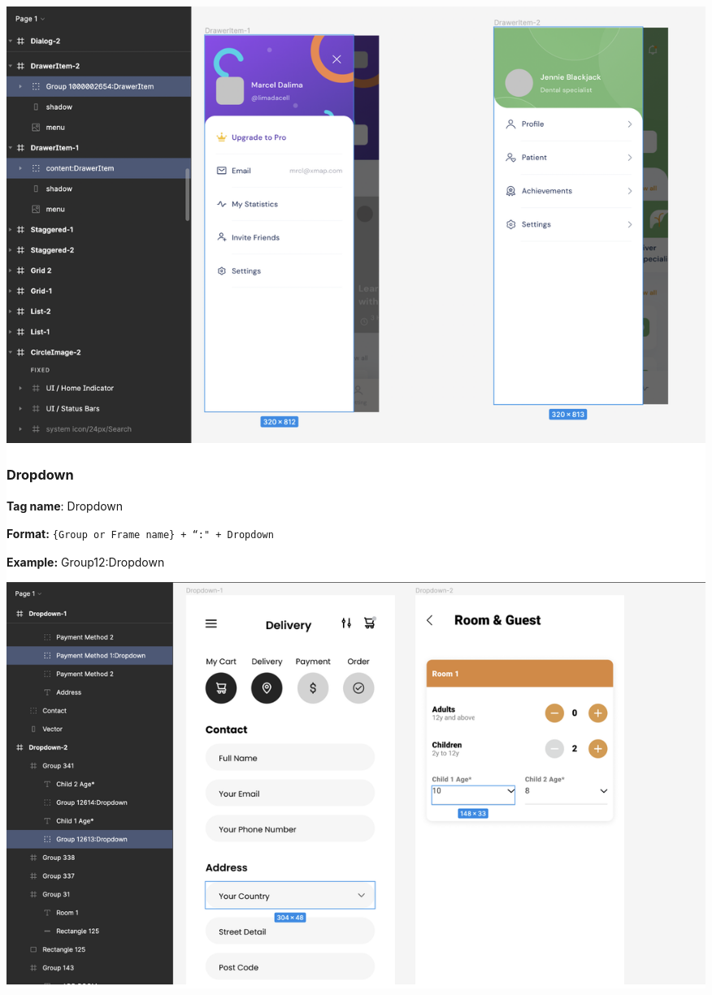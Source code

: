 ![Example banner](./img/Tagging/DrawerItem.png)


### Dropdown

**Tag name**: Dropdown

**Format:**  `{Group or Frame name} + “:" + Dropdown`

**Example:** Group12:Dropdown

![Example banner](./img/Tagging/Dropdown.png)
